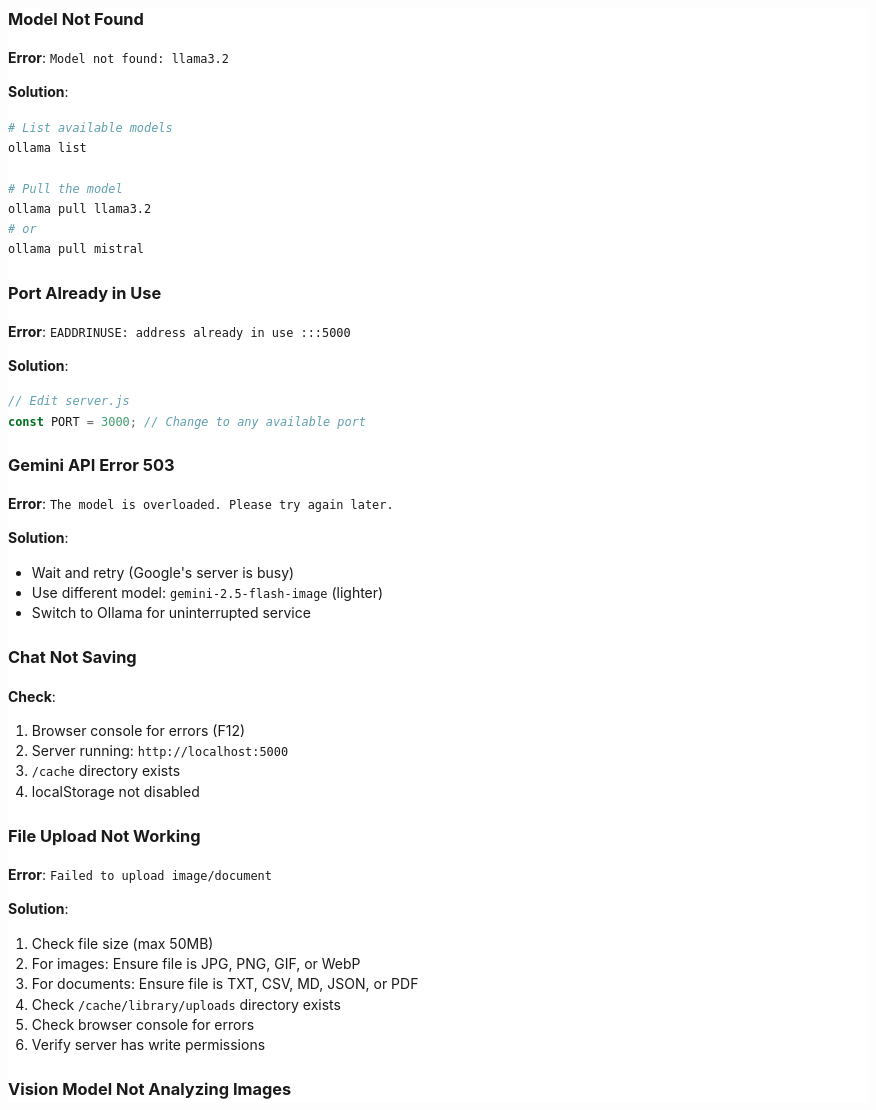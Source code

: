 ### Model Not Found

**Error**: `Model not found: llama3.2`

**Solution**:
```bash
# List available models
ollama list

# Pull the model
ollama pull llama3.2
# or
ollama pull mistral
```

### Port Already in Use

**Error**: `EADDRINUSE: address already in use :::5000`

**Solution**:
```javascript
// Edit server.js
const PORT = 3000; // Change to any available port
```

### Gemini API Error 503

**Error**: `The model is overloaded. Please try again later.`

**Solution**:
- Wait and retry (Google's server is busy)
- Use different model: `gemini-2.5-flash-image` (lighter)
- Switch to Ollama for uninterrupted service

### Chat Not Saving

**Check**:
1. Browser console for errors (F12)
2. Server running: `http://localhost:5000`
3. `/cache` directory exists
4. localStorage not disabled

### File Upload Not Working

**Error**: `Failed to upload image/document`

**Solution**:
1. Check file size (max 50MB)
2. For images: Ensure file is JPG, PNG, GIF, or WebP
3. For documents: Ensure file is TXT, CSV, MD, JSON, or PDF
4. Check `/cache/library/uploads` directory exists
5. Check browser console for errors
6. Verify server has write permissions

### Vision Model Not Analyzing Images
